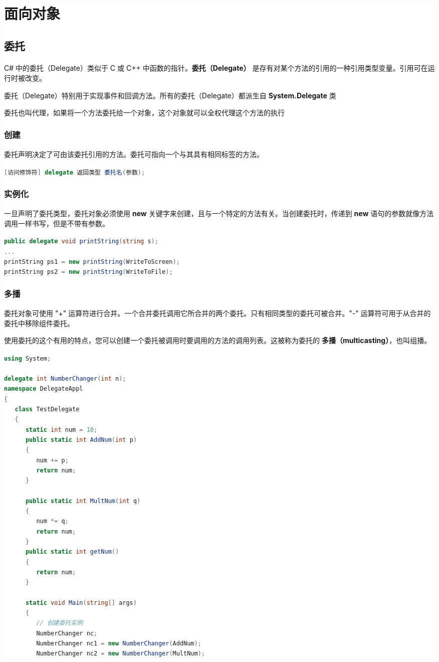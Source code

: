# 面向对象

## 委托

C# 中的委托（Delegate）类似于 C 或 C++ 中函数的指针。**委托（Delegate）** 是存有对某个方法的引用的一种引用类型变量。引用可在运行时被改变。

委托（Delegate）特别用于实现事件和回调方法。所有的委托（Delegate）都派生自 **System.Delegate** 类

委托也叫代理，如果将一个方法委托给一个对象，这个对象就可以全权代理这个方法的执行

### 创建

委托声明决定了可由该委托引用的方法。委托可指向一个与其具有相同标签的方法。

```c#
[访问修饰符] delegate 返回类型 委托名(参数);
```

### 实例化

一旦声明了委托类型，委托对象必须使用 **new** 关键字来创建，且与一个特定的方法有关。当创建委托时，传递到 **new** 语句的参数就像方法调用一样书写，但是不带有参数。

```c#
public delegate void printString(string s);
...
printString ps1 = new printString(WriteToScreen);
printString ps2 = new printString(WriteToFile);
```

### 多播

委托对象可使用 "+" 运算符进行合并。一个合并委托调用它所合并的两个委托。只有相同类型的委托可被合并。"-" 运算符可用于从合并的委托中移除组件委托。

使用委托的这个有用的特点，您可以创建一个委托被调用时要调用的方法的调用列表。这被称为委托的 **多播（multicasting）**，也叫组播。

```c#
using System;

delegate int NumberChanger(int n);
namespace DelegateAppl
{
   class TestDelegate
   {
      static int num = 10;
      public static int AddNum(int p)
      {
         num += p;
         return num;
      }

      public static int MultNum(int q)
      {
         num *= q;
         return num;
      }
      public static int getNum()
      {
         return num;
      }

      static void Main(string[] args)
      {
         // 创建委托实例
         NumberChanger nc;
         NumberChanger nc1 = new NumberChanger(AddNum);
         NumberChanger nc2 = new NumberChanger(MultNum);
```